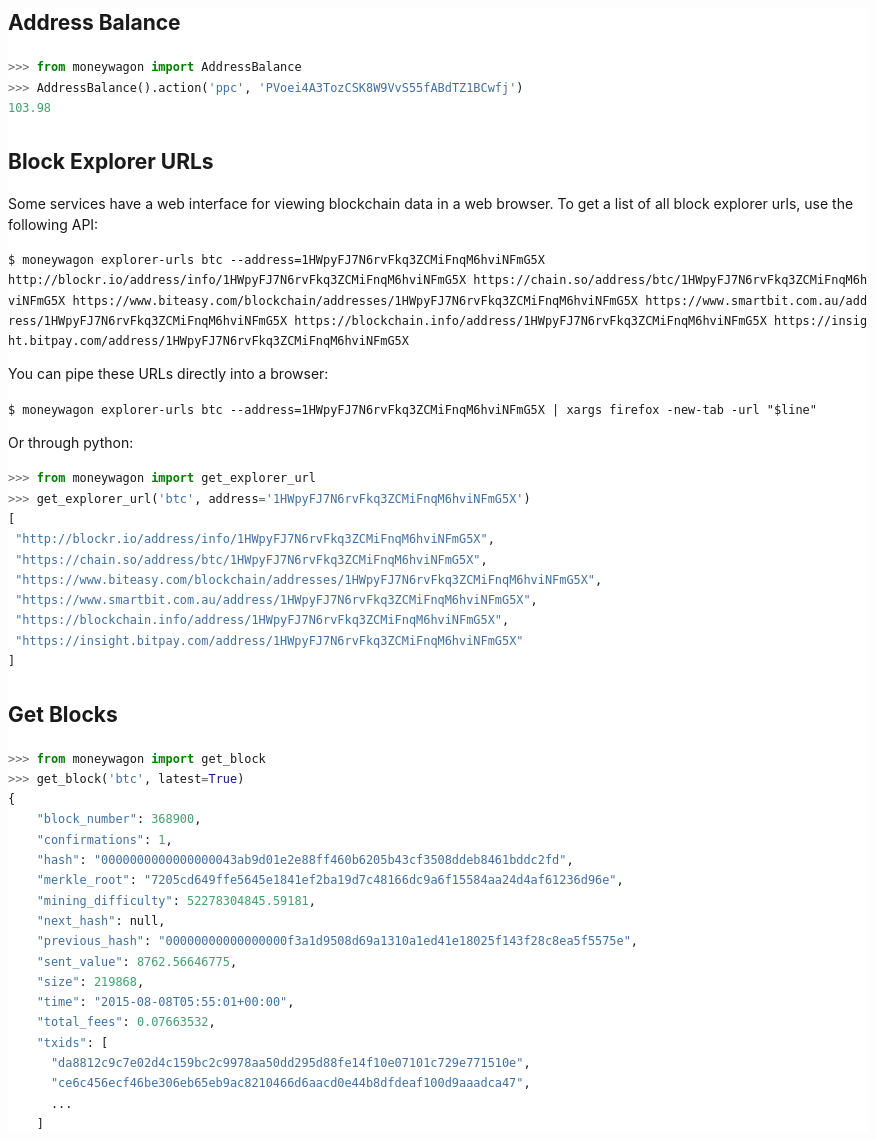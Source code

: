 ## Address Balance

```python
>>> from moneywagon import AddressBalance
>>> AddressBalance().action('ppc', 'PVoei4A3TozCSK8W9VvS55fABdTZ1BCwfj')
103.98
```

## Block Explorer URLs

Some services have a web interface for viewing blockchain data in a web browser.
To get a list of all block explorer urls, use the following API:

```
$ moneywagon explorer-urls btc --address=1HWpyFJ7N6rvFkq3ZCMiFnqM6hviNFmG5X
http://blockr.io/address/info/1HWpyFJ7N6rvFkq3ZCMiFnqM6hviNFmG5X https://chain.so/address/btc/1HWpyFJ7N6rvFkq3ZCMiFnqM6hviNFmG5X https://www.biteasy.com/blockchain/addresses/1HWpyFJ7N6rvFkq3ZCMiFnqM6hviNFmG5X https://www.smartbit.com.au/address/1HWpyFJ7N6rvFkq3ZCMiFnqM6hviNFmG5X https://blockchain.info/address/1HWpyFJ7N6rvFkq3ZCMiFnqM6hviNFmG5X https://insight.bitpay.com/address/1HWpyFJ7N6rvFkq3ZCMiFnqM6hviNFmG5X
```

You can pipe these URLs directly into a browser:

```
$ moneywagon explorer-urls btc --address=1HWpyFJ7N6rvFkq3ZCMiFnqM6hviNFmG5X | xargs firefox -new-tab -url "$line"
```

Or through python:

```python
>>> from moneywagon import get_explorer_url
>>> get_explorer_url('btc', address='1HWpyFJ7N6rvFkq3ZCMiFnqM6hviNFmG5X')
[
 "http://blockr.io/address/info/1HWpyFJ7N6rvFkq3ZCMiFnqM6hviNFmG5X",
 "https://chain.so/address/btc/1HWpyFJ7N6rvFkq3ZCMiFnqM6hviNFmG5X",
 "https://www.biteasy.com/blockchain/addresses/1HWpyFJ7N6rvFkq3ZCMiFnqM6hviNFmG5X",
 "https://www.smartbit.com.au/address/1HWpyFJ7N6rvFkq3ZCMiFnqM6hviNFmG5X",
 "https://blockchain.info/address/1HWpyFJ7N6rvFkq3ZCMiFnqM6hviNFmG5X",
 "https://insight.bitpay.com/address/1HWpyFJ7N6rvFkq3ZCMiFnqM6hviNFmG5X"
]

```

## Get Blocks

```python
>>> from moneywagon import get_block
>>> get_block('btc', latest=True)
{
    "block_number": 368900,
    "confirmations": 1,
    "hash": "0000000000000000043ab9d01e2e88ff460b6205b43cf3508ddeb8461bddc2fd",
    "merkle_root": "7205cd649ffe5645e1841ef2ba19d7c48166dc9a6f15584aa24d4af61236d96e",
    "mining_difficulty": 52278304845.59181,
    "next_hash": null,
    "previous_hash": "00000000000000000f3a1d9508d69a1310a1ed41e18025f143f28c8ea5f5575e",
    "sent_value": 8762.56646775,
    "size": 219868,
    "time": "2015-08-08T05:55:01+00:00",
    "total_fees": 0.07663532,
    "txids": [
      "da8812c9c7e02d4c159bc2c9978aa50dd295d88fe14f10e07101c729e771510e",
      "ce6c456ecf46be306eb65eb9ac8210466d6aacd0e44b8dfdeaf100d9aaadca47",
      ...
    ]
```